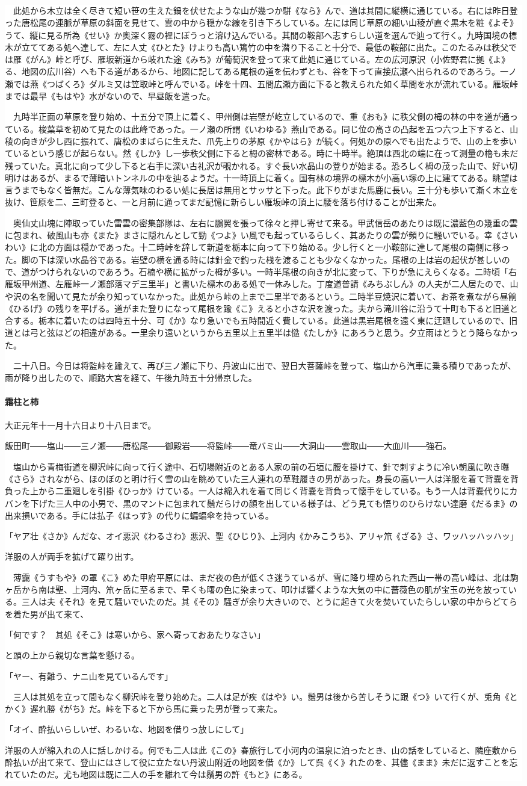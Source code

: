 　此処から木立は全く尽きて短い笹の生えた鍋を伏せたような山が幾つか駢《なら》んで、道は其間に縦横に通じている。右には昨日登った唐松尾の連脈が草原の斜面を見せて、雲の中から穏かな線を引き下ろしている。左には同じ草原の細い山稜が直ぐ黒木を粧《よそ》うて、縦に見る所為《せい》か奥深く霧の裡にぼうっと溶け込んでいる。其間の鞍部へ志すらしい道を選んで辿って行く。九時国境の標木が立ててある処へ達して、左に人丈《ひとた》けよりも高い篶竹の中を潜り下ること十分で、最低の鞍部に出た。このたるみは秩父では雁《がん》峠と呼び、雁坂新道から岐れた途《みち》が葡萄沢を登って来て此処に通じている。左の広河原沢（小佐野君に拠《よ》る、地図の広川谷）へも下る道があるから、地図に記してある尾根の道を伝わずとも、谷を下って直接広瀬へ出られるのであろう。一ノ瀬では燕《つばくろ》ダルミ又は笠取峠と呼んでいる。峠を十四、五間広瀬方面に下ると教えられた如く草間を水が流れている。雁坂峠までは最早《もはや》水がないので、早昼飯を遣った。

　九時半正面の草原を登り始め、十五分で頂上に着く、甲州側は岩壁が屹立しているので、重《おも》に秩父側の栂の林の中を道が通っている。梭葉草を初めて見たのは此峰であった。一ノ瀬の所謂《いわゆる》燕山である。同じ位の高さの凸起を五つ六つ上下すると、山稜の向きが少し西に振れて、唐松のまばらに生えた、爪先上りの茅原《かやはら》が続く。何処かの原へでも出たようで、山の上を歩いているという感じが起らない。然《しか》し一歩秩父側に下ると栂の密林である。時に十時半。絶頂は西北の端に在って測量の櫓も未だ残っていた。真北に向って少し下ると右手に深い古礼沢が覗かれる。すぐ長い水晶山の登りが始まる。恐ろしく栂の茂った山で、好い切明けはあるが、まるで薄暗いトンネルの中を辿るようだ。十一時頂上に着く。国有林の境界の標木が小高い塚の上に建ててある。眺望は言うまでもなく皆無だ。こんな薄気味のわるい処に長居は無用とサッサと下った。此下りがまた馬鹿に長い。三十分も歩いて漸く木立を抜け、笹原を二、三町登ると、一と月前に通ってまだ記憶に新らしい雁坂峠の頂上に腰を落ち付けることが出来た。

　奥仙丈山塊に陣取っていた雷雲の密集部隊は、左右に鵬翼を張って徐々と押し寄せて来る。甲武信岳のあたりは既に濃藍色の幾重の雲に包まれ、破風山も亦《また》まさに隠れんとして勁《つよ》い風でも起っているらしく、其あたりの雲が頻りに騒いでいる。幸《さいわい》に北の方面は穏かであった。十二時峠を辞して新道を栃本に向って下り始める。少し行くと一小鞍部に達して尾根の南側に移った。脚の下は深い水晶谷である。岩壁の横を通る時には針金で釣った桟を渡ることも少なくなかった。尾根の上は岩の起伏が甚しいので、道がつけられないのであろう。石楠や横に拡がった栂が多い。一時半尾根の向きが北に変って、下りが急にえらくなる。二時頃「右雁坂甲州道、左雁峠一ノ瀬部落マデ三里半」と書いた標木のある処で一休みした。丁度道普請《みちぶしん》の人夫が二人居たので、山や沢の名を聞いて見たが余り知っていなかった。此処から峠の上まで二里半であるという。二時半豆焼沢に着いて、お茶を煮ながら昼餉《ひるげ》の残りを平げる。道がまた登りになって尾根を踰《こ》えると小さな沢を渡った。夫から滝川谷に沿うて十町も下ると旧道と合する。栃本に着いたのは四時五十分、可《か》なり急いでも五時間近く費している。此道は黒岩尾根を遠く東に迂廻しているので、旧道とは弓と弦ほどの相違がある。一里余り遠いというから五里以上五里半は慥《たしか》にあろうと思う。夕立雨はとうとう降らなかった。



　二十八日。今日は将監峠を踰えて、再び三ノ瀬に下り、丹波山に出で、翌日大菩薩峠を登って、塩山から汽車に乗る積りであったが、雨が降り出したので、順路大宮を経て、午後九時五十分帰京した。



#### 霜柱と柿






大正元年十一月十六日より十八日まで。

飯田町――塩山――三ノ瀬――唐松尾――御殿岩――将監峠――竜バミ山――大洞山――雲取山――大血川――強石。







　塩山から青梅街道を柳沢峠に向って行く途中、石切場附近のとある人家の前の石垣に腰を掛けて、針で刺すように冷い朝風に吹き曝《さら》されながら、ほのぼのと明け行く雪の山を眺めていた三人連れの草鞋履きの男があった。身長の高い一人は洋服を着て背嚢を背負った上から二重廻しを引掛《ひっか》けている。一人は綿入れを着て同じく背嚢を背負って懐手をしている。もう一人は背嚢代りにカバンを下げた三人中の小男で、黒のマントに包まれて鬚だらけの顔を出している様子は、どう見ても悟りのひらけない達磨《だるま》の出来損いである。手には払子《ほっす》の代りに蝙蝠傘を持っている。

「ヤア壮《さか》んだな、オイ悪沢《わるさわ》悪沢、聖《ひじり》、上河内《かみこうち》、アリャ笊《ざる》さ、ワッハッハッハッ」

洋服の人が両手を拡げて躍り出す。

　薄靄《うすもや》の罩《こ》めた甲府平原には、まだ夜の色が低くさ迷うているが、雪に降り埋められた西山一帯の高い峰は、北は駒ヶ岳から南は聖、上河内、笊ヶ岳に至るまで、早くも曙の色に染まって、叩けば響くような大気の中に薔薇色の肌が宝玉の光を放っている。三人は夫《それ》を見て騒いでいたのだ。其《その》騒ぎが余り大きいので、とうに起きて火を焚いていたらしい家の中からどてらを着た男が出て来て、

「何です？　其処《そこ》は寒いから、家へ寄っておあたりなさい」

と頭の上から親切な言葉を懸ける。

「ヤー、有難う、ナニ山を見ているんです」

　三人は其処を立って間もなく柳沢峠を登り始めた。二人は足が疾《はや》い。鬚男は後から苦しそうに跟《つ》いて行くが、兎角《とかく》遅れ勝《がち》だ。峠を下ると下から馬に乗った男が登って来た。

「オイ、酔払いらしいぜ、わるいな、地図を借りっ放しにして」

洋服の人が綿入れの人に話しかける。何でも二人は此《この》春旅行して小河内の温泉に泊ったとき、山の話をしていると、隣座敷から酔払いが出て来て、登山にはさして役に立たない丹波山附近の地図を借《か》して呉《く》れたのを、其儘《まま》未だに返すことを忘れていたのだ。尤も地図は既に二人の手を離れて今は鬚男の許《もと》にある。
